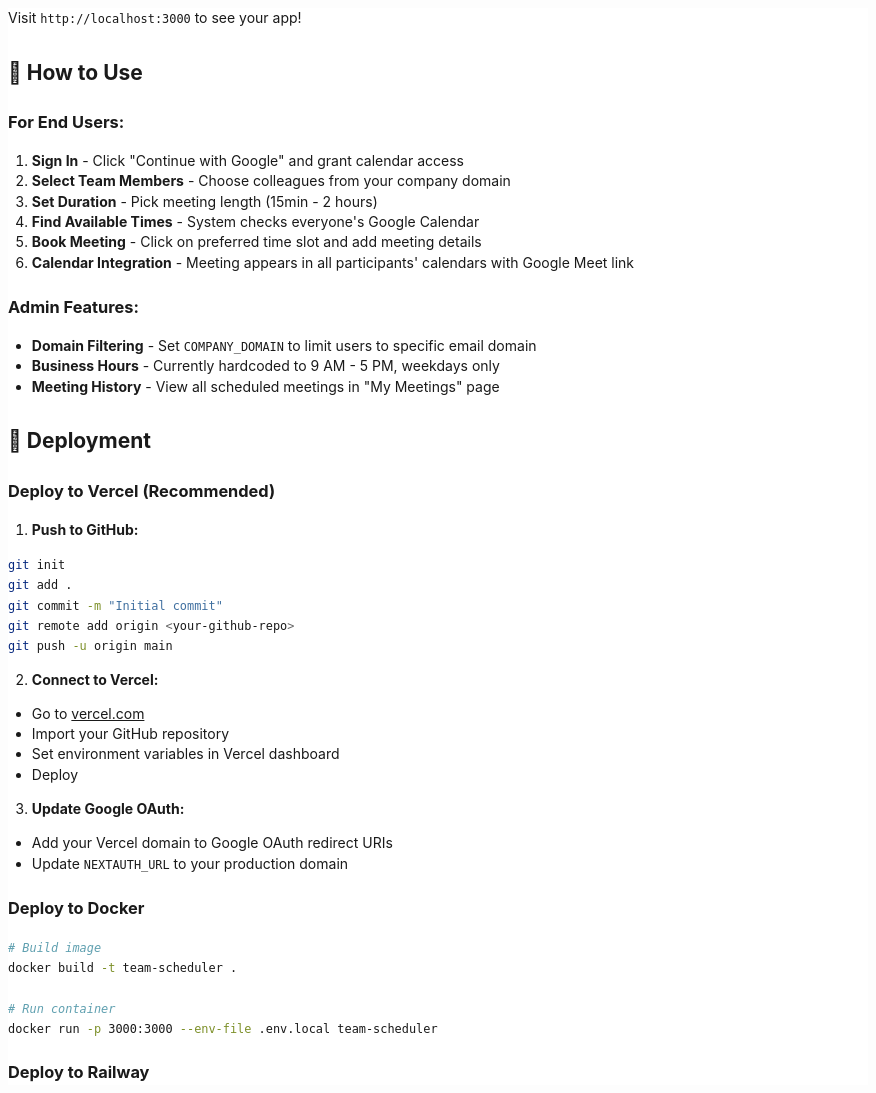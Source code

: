Visit `http://localhost:3000` to see your app!

## 📱 How to Use

### For End Users:
1. **Sign In** - Click "Continue with Google" and grant calendar access
2. **Select Team Members** - Choose colleagues from your company domain
3. **Set Duration** - Pick meeting length (15min - 2 hours)
4. **Find Available Times** - System checks everyone's Google Calendar
5. **Book Meeting** - Click on preferred time slot and add meeting details
6. **Calendar Integration** - Meeting appears in all participants' calendars with Google Meet link

### Admin Features:
- **Domain Filtering** - Set `COMPANY_DOMAIN` to limit users to specific email domain
- **Business Hours** - Currently hardcoded to 9 AM - 5 PM, weekdays only
- **Meeting History** - View all scheduled meetings in "My Meetings" page

## 🚀 Deployment

### Deploy to Vercel (Recommended)

1. **Push to GitHub:**
```bash
git init
git add .
git commit -m "Initial commit"
git remote add origin <your-github-repo>
git push -u origin main
```

2. **Connect to Vercel:**
- Go to [vercel.com](https://vercel.com)
- Import your GitHub repository
- Set environment variables in Vercel dashboard
- Deploy

3. **Update Google OAuth:**
- Add your Vercel domain to Google OAuth redirect URIs
- Update `NEXTAUTH_URL` to your production domain

### Deploy to Docker

```bash
# Build image
docker build -t team-scheduler .

# Run container
docker run -p 3000:3000 --env-file .env.local team-scheduler
```

### Deploy to Railway
